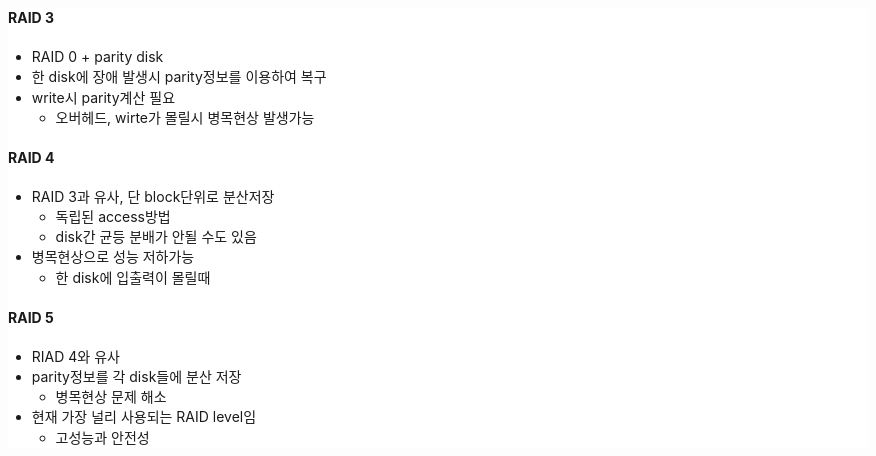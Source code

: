 #### RAID 3

- RAID 0 + parity disk
- 한 disk에 장애 발생시 parity정보를 이용하여 복구
- write시 parity계산 필요
  - 오버헤드, wirte가 몰릴시 병목현상 발생가능

#### RAID 4

- RAID 3과 유사, 단 block단위로 분산저장
  - 독립된 access방법
  - disk간 균등 분배가 안될 수도 있음 
- 병목현상으로 성능 저하가능
  - 한 disk에 입출력이 몰릴때

#### RAID 5

- RIAD 4와 유사
- parity정보를 각 disk들에 분산 저장
  - 병목현상 문제 해소
- 현재 가장 널리 사용되는 RAID level임
  - 고성능과 안전성



